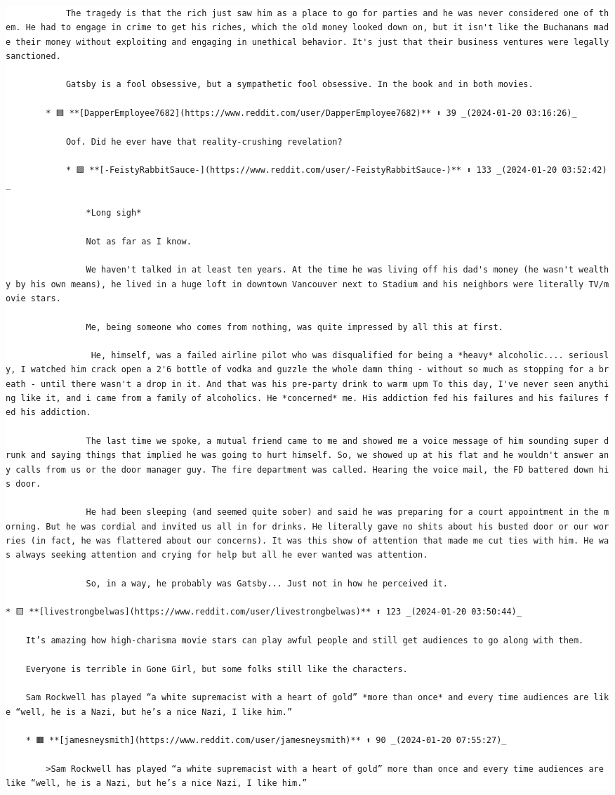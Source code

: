 				The tragedy is that the rich just saw him as a place to go for parties and he was never considered one of them. He had to engage in crime to get his riches, which the old money looked down on, but it isn't like the Buchanans made their money without exploiting and engaging in unethical behavior. It's just that their business ventures were legally sanctioned. 
				
				Gatsby is a fool obsessive, but a sympathetic fool obsessive. In the book and in both movies.

			* 🟦 **[DapperEmployee7682](https://www.reddit.com/user/DapperEmployee7682)** ⬆️ 39 _(2024-01-20 03:16:26)_

				Oof. Did he ever have that reality-crushing revelation?

				* 🟪 **[-FeistyRabbitSauce-](https://www.reddit.com/user/-FeistyRabbitSauce-)** ⬆️ 133 _(2024-01-20 03:52:42)_

					*Long sigh*
					
					Not as far as I know. 
					
					We haven't talked in at least ten years. At the time he was living off his dad's money (he wasn't wealthy by his own means), he lived in a huge loft in downtown Vancouver next to Stadium and his neighbors were literally TV/movie stars.
					
					Me, being someone who comes from nothing, was quite impressed by all this at first. 
					
					 He, himself, was a failed airline pilot who was disqualified for being a *heavy* alcoholic.... seriously, I watched him crack open a 2'6 bottle of vodka and guzzle the whole damn thing - without so much as stopping for a breath - until there wasn't a drop in it. And that was his pre-party drink to warm upm To this day, I've never seen anything like it, and i came from a family of alcoholics. He *concerned* me. His addiction fed his failures and his failures fed his addiction.
					
					The last time we spoke, a mutual friend came to me and showed me a voice message of him sounding super drunk and saying things that implied he was going to hurt himself. So, we showed up at his flat and he wouldn't answer any calls from us or the door manager guy. The fire department was called. Hearing the voice mail, the FD battered down his door. 
					
					He had been sleeping (and seemed quite sober) and said he was preparing for a court appointment in the morning. But he was cordial and invited us all in for drinks. He literally gave no shits about his busted door or our worries (in fact, he was flattered about our concerns). It was this show of attention that made me cut ties with him. He was always seeking attention and crying for help but all he ever wanted was attention. 
					
					So, in a way, he probably was Gatsby... Just not in how he perceived it.

	* 🟨 **[livestrongbelwas](https://www.reddit.com/user/livestrongbelwas)** ⬆️ 123 _(2024-01-20 03:50:44)_

		It’s amazing how high-charisma movie stars can play awful people and still get audiences to go along with them. 
		
		Everyone is terrible in Gone Girl, but some folks still like the characters. 
		
		Sam Rockwell has played “a white supremacist with a heart of gold” *more than once* and every time audiences are like “well, he is a Nazi, but he’s a nice Nazi, I like him.”

		* 🟧 **[jamesneysmith](https://www.reddit.com/user/jamesneysmith)** ⬆️ 90 _(2024-01-20 07:55:27)_

			>Sam Rockwell has played “a white supremacist with a heart of gold” more than once and every time audiences are like “well, he is a Nazi, but he’s a nice Nazi, I like him.”
			